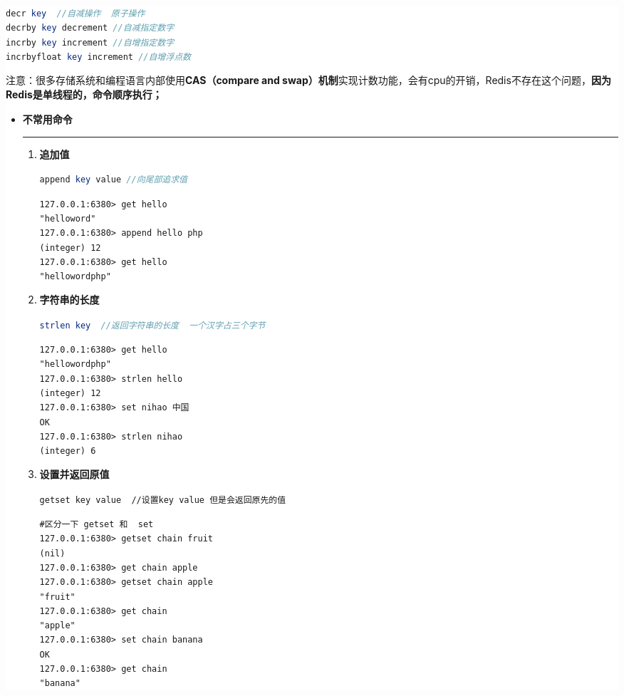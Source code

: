    ~~~php
   decr key  //自减操作  原子操作
   decrby key decrement //自减指定数字
   incrby key increment //自增指定数字
   incrbyfloat key increment //自增浮点数
   ~~~
   
   注意：很多存储系统和编程语言内部使用**CAS（compare and swap）机制**实现计数功能，会有cpu的开销，Redis不存在这个问题，**因为Redis是单线程的，命令顺序执行；**

* **不常用命令**

  ---

  1. **追加值**

     ~~~php
     append key value //向尾部追求值
     ~~~

     ~~~
     127.0.0.1:6380> get hello
     "helloword"
     127.0.0.1:6380> append hello php
     (integer) 12
     127.0.0.1:6380> get hello
     "hellowordphp"
     ~~~
  
  2. **字符串的长度**
  
     ~~~php
     strlen key  //返回字符串的长度  一个汉字占三个字节
     ~~~
  
     ~~~
     127.0.0.1:6380> get hello
     "hellowordphp"
     127.0.0.1:6380> strlen hello
     (integer) 12
     127.0.0.1:6380> set nihao 中国
     OK
     127.0.0.1:6380> strlen nihao
     (integer) 6
     ~~~
     
  3. **设置并返回原值**
  
     ~~~
     getset key value  //设置key value 但是会返回原先的值
     ~~~
  
     ~~~
     #区分一下 getset 和  set
     127.0.0.1:6380> getset chain fruit
     (nil)
     127.0.0.1:6380> get chain apple
     127.0.0.1:6380> getset chain apple
     "fruit"
     127.0.0.1:6380> get chain
     "apple"
     127.0.0.1:6380> set chain banana
     OK
     127.0.0.1:6380> get chain
     "banana"
     ~~~
  